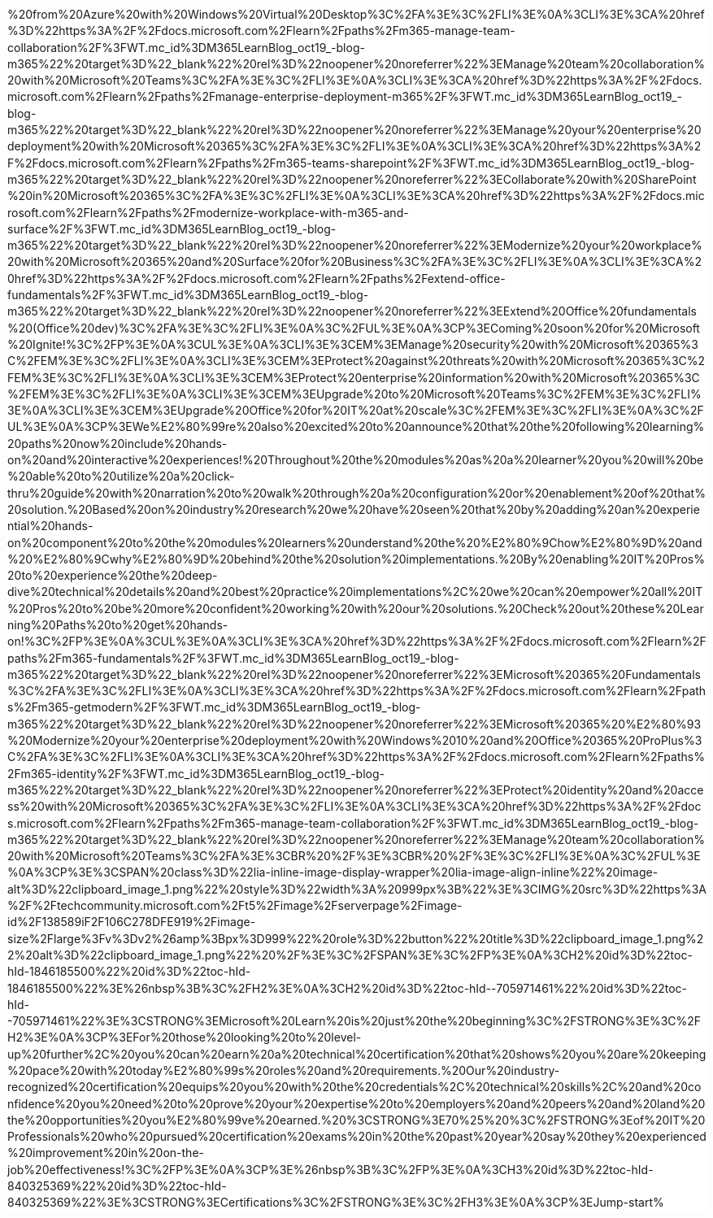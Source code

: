 %20from%20Azure%20with%20Windows%20Virtual%20Desktop%3C%2FA%3E%3C%2FLI%3E%0A%3CLI%3E%3CA%20href%3D%22https%3A%2F%2Fdocs.microsoft.com%2Flearn%2Fpaths%2Fm365-manage-team-collaboration%2F%3FWT.mc_id%3DM365LearnBlog_oct19\_-blog-m365%22%20target%3D%22_blank%22%20rel%3D%22noopener%20noreferrer%22%3EManage%20team%20collaboration%20with%20Microsoft%20Teams%3C%2FA%3E%3C%2FLI%3E%0A%3CLI%3E%3CA%20href%3D%22https%3A%2F%2Fdocs.microsoft.com%2Flearn%2Fpaths%2Fmanage-enterprise-deployment-m365%2F%3FWT.mc_id%3DM365LearnBlog_oct19\_-blog-m365%22%20target%3D%22_blank%22%20rel%3D%22noopener%20noreferrer%22%3EManage%20your%20enterprise%20deployment%20with%20Microsoft%20365%3C%2FA%3E%3C%2FLI%3E%0A%3CLI%3E%3CA%20href%3D%22https%3A%2F%2Fdocs.microsoft.com%2Flearn%2Fpaths%2Fm365-teams-sharepoint%2F%3FWT.mc_id%3DM365LearnBlog_oct19\_-blog-m365%22%20target%3D%22_blank%22%20rel%3D%22noopener%20noreferrer%22%3ECollaborate%20with%20SharePoint%20in%20Microsoft%20365%3C%2FA%3E%3C%2FLI%3E%0A%3CLI%3E%3CA%20href%3D%22https%3A%2F%2Fdocs.microsoft.com%2Flearn%2Fpaths%2Fmodernize-workplace-with-m365-and-surface%2F%3FWT.mc_id%3DM365LearnBlog_oct19\_-blog-m365%22%20target%3D%22_blank%22%20rel%3D%22noopener%20noreferrer%22%3EModernize%20your%20workplace%20with%20Microsoft%20365%20and%20Surface%20for%20Business%3C%2FA%3E%3C%2FLI%3E%0A%3CLI%3E%3CA%20href%3D%22https%3A%2F%2Fdocs.microsoft.com%2Flearn%2Fpaths%2Fextend-office-fundamentals%2F%3FWT.mc_id%3DM365LearnBlog_oct19\_-blog-m365%22%20target%3D%22_blank%22%20rel%3D%22noopener%20noreferrer%22%3EExtend%20Office%20fundamentals%20(Office%20dev)%3C%2FA%3E%3C%2FLI%3E%0A%3C%2FUL%3E%0A%3CP%3EComing%20soon%20for%20Microsoft%20Ignite!%3C%2FP%3E%0A%3CUL%3E%0A%3CLI%3E%3CEM%3EManage%20security%20with%20Microsoft%20365%3C%2FEM%3E%3C%2FLI%3E%0A%3CLI%3E%3CEM%3EProtect%20against%20threats%20with%20Microsoft%20365%3C%2FEM%3E%3C%2FLI%3E%0A%3CLI%3E%3CEM%3EProtect%20enterprise%20information%20with%20Microsoft%20365%3C%2FEM%3E%3C%2FLI%3E%0A%3CLI%3E%3CEM%3EUpgrade%20to%20Microsoft%20Teams%3C%2FEM%3E%3C%2FLI%3E%0A%3CLI%3E%3CEM%3EUpgrade%20Office%20for%20IT%20at%20scale%3C%2FEM%3E%3C%2FLI%3E%0A%3C%2FUL%3E%0A%3CP%3EWe%E2%80%99re%20also%20excited%20to%20announce%20that%20the%20following%20learning%20paths%20now%20include%20hands-on%20and%20interactive%20experiences!%20Throughout%20the%20modules%20as%20a%20learner%20you%20will%20be%20able%20to%20utilize%20a%20click-thru%20guide%20with%20narration%20to%20walk%20through%20a%20configuration%20or%20enablement%20of%20that%20solution.%20Based%20on%20industry%20research%20we%20have%20seen%20that%20by%20adding%20an%20experiential%20hands-on%20component%20to%20the%20modules%20learners%20understand%20the%20%E2%80%9Chow%E2%80%9D%20and%20%E2%80%9Cwhy%E2%80%9D%20behind%20the%20solution%20implementations.%20By%20enabling%20IT%20Pros%20to%20experience%20the%20deep-dive%20technical%20details%20and%20best%20practice%20implementations%2C%20we%20can%20empower%20all%20IT%20Pros%20to%20be%20more%20confident%20working%20with%20our%20solutions.%20Check%20out%20these%20Learning%20Paths%20to%20get%20hands-on!%3C%2FP%3E%0A%3CUL%3E%0A%3CLI%3E%3CA%20href%3D%22https%3A%2F%2Fdocs.microsoft.com%2Flearn%2Fpaths%2Fm365-fundamentals%2F%3FWT.mc_id%3DM365LearnBlog_oct19\_-blog-m365%22%20target%3D%22_blank%22%20rel%3D%22noopener%20noreferrer%22%3EMicrosoft%20365%20Fundamentals%3C%2FA%3E%3C%2FLI%3E%0A%3CLI%3E%3CA%20href%3D%22https%3A%2F%2Fdocs.microsoft.com%2Flearn%2Fpaths%2Fm365-getmodern%2F%3FWT.mc_id%3DM365LearnBlog_oct19\_-blog-m365%22%20target%3D%22_blank%22%20rel%3D%22noopener%20noreferrer%22%3EMicrosoft%20365%20%E2%80%93%20Modernize%20your%20enterprise%20deployment%20with%20Windows%2010%20and%20Office%20365%20ProPlus%3C%2FA%3E%3C%2FLI%3E%0A%3CLI%3E%3CA%20href%3D%22https%3A%2F%2Fdocs.microsoft.com%2Flearn%2Fpaths%2Fm365-identity%2F%3FWT.mc_id%3DM365LearnBlog_oct19\_-blog-m365%22%20target%3D%22_blank%22%20rel%3D%22noopener%20noreferrer%22%3EProtect%20identity%20and%20access%20with%20Microsoft%20365%3C%2FA%3E%3C%2FLI%3E%0A%3CLI%3E%3CA%20href%3D%22https%3A%2F%2Fdocs.microsoft.com%2Flearn%2Fpaths%2Fm365-manage-team-collaboration%2F%3FWT.mc_id%3DM365LearnBlog_oct19\_-blog-m365%22%20target%3D%22_blank%22%20rel%3D%22noopener%20noreferrer%22%3EManage%20team%20collaboration%20with%20Microsoft%20Teams%3C%2FA%3E%3CBR%20%2F%3E%3CBR%20%2F%3E%3C%2FLI%3E%0A%3C%2FUL%3E%0A%3CP%3E%3CSPAN%20class%3D%22lia-inline-image-display-wrapper%20lia-image-align-inline%22%20image-alt%3D%22clipboard_image_1.png%22%20style%3D%22width%3A%20999px%3B%22%3E%3CIMG%20src%3D%22https%3A%2F%2Ftechcommunity.microsoft.com%2Ft5%2Fimage%2Fserverpage%2Fimage-id%2F138589iF2F106C278DFE919%2Fimage-size%2Flarge%3Fv%3Dv2%26amp%3Bpx%3D999%22%20role%3D%22button%22%20title%3D%22clipboard_image_1.png%22%20alt%3D%22clipboard_image_1.png%22%20%2F%3E%3C%2FSPAN%3E%3C%2FP%3E%0A%3CH2%20id%3D%22toc-hId-1846185500%22%20id%3D%22toc-hId-1846185500%22%3E%26nbsp%3B%3C%2FH2%3E%0A%3CH2%20id%3D%22toc-hId\--705971461%22%20id%3D%22toc-hId\--705971461%22%3E%3CSTRONG%3EMicrosoft%20Learn%20is%20just%20the%20beginning%3C%2FSTRONG%3E%3C%2FH2%3E%0A%3CP%3EFor%20those%20looking%20to%20level-up%20further%2C%20you%20can%20earn%20a%20technical%20certification%20that%20shows%20you%20are%20keeping%20pace%20with%20today%E2%80%99s%20roles%20and%20requirements.%20Our%20industry-recognized%20certification%20equips%20you%20with%20the%20credentials%2C%20technical%20skills%2C%20and%20confidence%20you%20need%20to%20prove%20your%20expertise%20to%20employers%20and%20peers%20and%20land%20the%20opportunities%20you%E2%80%99ve%20earned.%20%3CSTRONG%3E70%25%20%3C%2FSTRONG%3Eof%20IT%20Professionals%20who%20pursued%20certification%20exams%20in%20the%20past%20year%20say%20they%20experienced%20improvement%20in%20on-the-job%20effectiveness!%3C%2FP%3E%0A%3CP%3E%26nbsp%3B%3C%2FP%3E%0A%3CH3%20id%3D%22toc-hId-840325369%22%20id%3D%22toc-hId-840325369%22%3E%3CSTRONG%3ECertifications%3C%2FSTRONG%3E%3C%2FH3%3E%0A%3CP%3EJump-start%